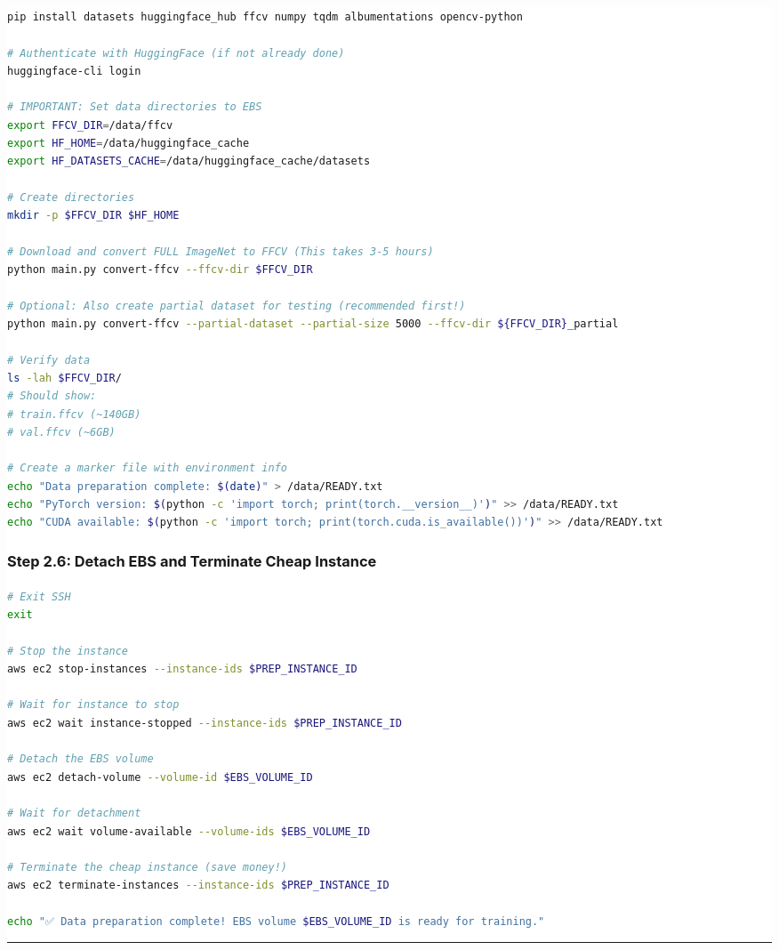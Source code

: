 ```bash
pip install datasets huggingface_hub ffcv numpy tqdm albumentations opencv-python

# Authenticate with HuggingFace (if not already done)
huggingface-cli login

# IMPORTANT: Set data directories to EBS
export FFCV_DIR=/data/ffcv
export HF_HOME=/data/huggingface_cache
export HF_DATASETS_CACHE=/data/huggingface_cache/datasets

# Create directories
mkdir -p $FFCV_DIR $HF_HOME

# Download and convert FULL ImageNet to FFCV (This takes 3-5 hours)
python main.py convert-ffcv --ffcv-dir $FFCV_DIR

# Optional: Also create partial dataset for testing (recommended first!)
python main.py convert-ffcv --partial-dataset --partial-size 5000 --ffcv-dir ${FFCV_DIR}_partial

# Verify data
ls -lah $FFCV_DIR/
# Should show:
# train.ffcv (~140GB)
# val.ffcv (~6GB)

# Create a marker file with environment info
echo "Data preparation complete: $(date)" > /data/READY.txt
echo "PyTorch version: $(python -c 'import torch; print(torch.__version__)')" >> /data/READY.txt
echo "CUDA available: $(python -c 'import torch; print(torch.cuda.is_available())')" >> /data/READY.txt
```

### Step 2.6: Detach EBS and Terminate Cheap Instance
```bash
# Exit SSH
exit

# Stop the instance
aws ec2 stop-instances --instance-ids $PREP_INSTANCE_ID

# Wait for instance to stop
aws ec2 wait instance-stopped --instance-ids $PREP_INSTANCE_ID

# Detach the EBS volume
aws ec2 detach-volume --volume-id $EBS_VOLUME_ID

# Wait for detachment
aws ec2 wait volume-available --volume-ids $EBS_VOLUME_ID

# Terminate the cheap instance (save money!)
aws ec2 terminate-instances --instance-ids $PREP_INSTANCE_ID

echo "✅ Data preparation complete! EBS volume $EBS_VOLUME_ID is ready for training."
```

---